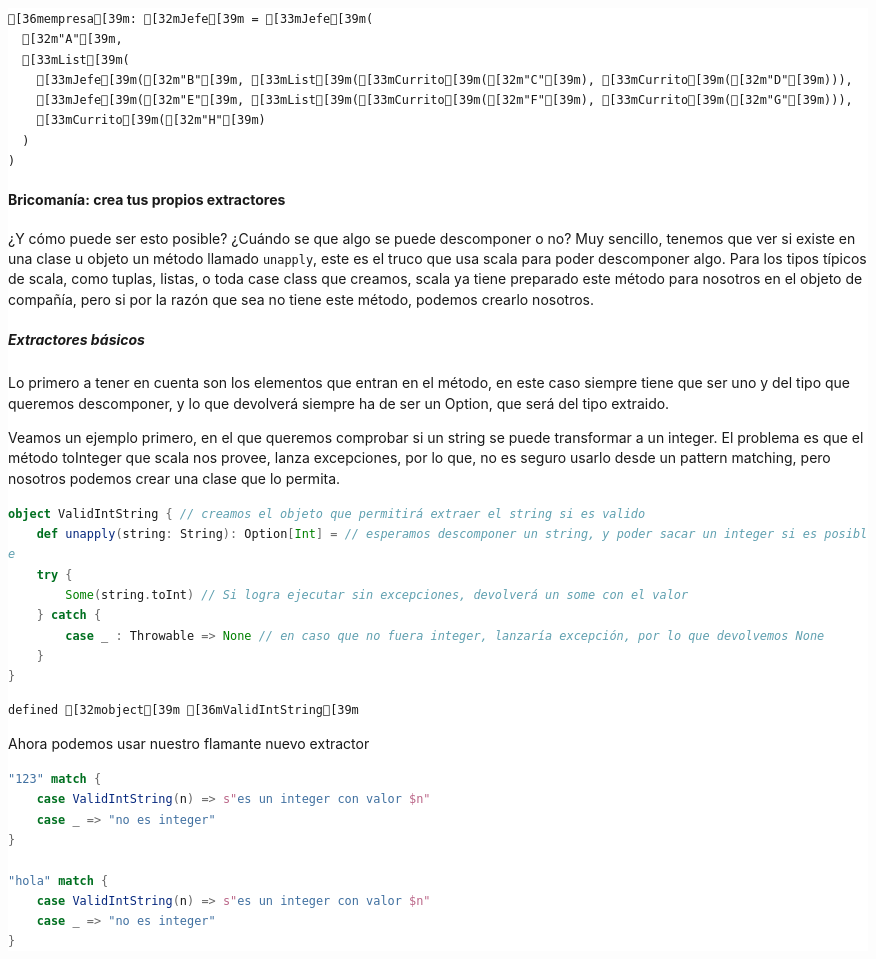 



    [36mempresa[39m: [32mJefe[39m = [33mJefe[39m(
      [32m"A"[39m,
      [33mList[39m(
        [33mJefe[39m([32m"B"[39m, [33mList[39m([33mCurrito[39m([32m"C"[39m), [33mCurrito[39m([32m"D"[39m))),
        [33mJefe[39m([32m"E"[39m, [33mList[39m([33mCurrito[39m([32m"F"[39m), [33mCurrito[39m([32m"G"[39m))),
        [33mCurrito[39m([32m"H"[39m)
      )
    )



#### Bricomanía: crea tus propios extractores

¿Y cómo puede ser esto posible? ¿Cuándo se que algo se puede descomponer o no? Muy sencillo, tenemos que ver si existe en una clase u objeto un método llamado `unapply`, este es el truco que usa scala para poder descomponer algo. Para los tipos típicos de scala, como tuplas, listas, o toda case class que creamos, scala ya tiene preparado este método para nosotros en el objeto de compañía, pero si por la razón que sea no tiene este método, podemos crearlo nosotros.

##### Extractores básicos

Lo primero a tener en cuenta son los elementos que entran en el método, en este caso siempre tiene que ser uno y del tipo que queremos descomponer, y lo que devolverá siempre ha de ser un Option, que será del tipo extraido.

Veamos un ejemplo primero, en el que queremos comprobar si un string se puede transformar a un integer. El problema es que el método toInteger que scala nos provee, lanza excepciones, por lo que, no es seguro usarlo desde un pattern matching, pero nosotros podemos crear una clase que lo permita. 


```scala
object ValidIntString { // creamos el objeto que permitirá extraer el string si es valido
    def unapply(string: String): Option[Int] = // esperamos descomponer un string, y poder sacar un integer si es posible
    try {
        Some(string.toInt) // Si logra ejecutar sin excepciones, devolverá un some con el valor
    } catch {
        case _ : Throwable => None // en caso que no fuera integer, lanzaría excepción, por lo que devolvemos None
    }
}
```




    defined [32mobject[39m [36mValidIntString[39m



Ahora podemos usar nuestro flamante nuevo extractor


```scala
"123" match {
    case ValidIntString(n) => s"es un integer con valor $n"
    case _ => "no es integer"
}

"hola" match {
    case ValidIntString(n) => s"es un integer con valor $n"
    case _ => "no es integer"
}
```
